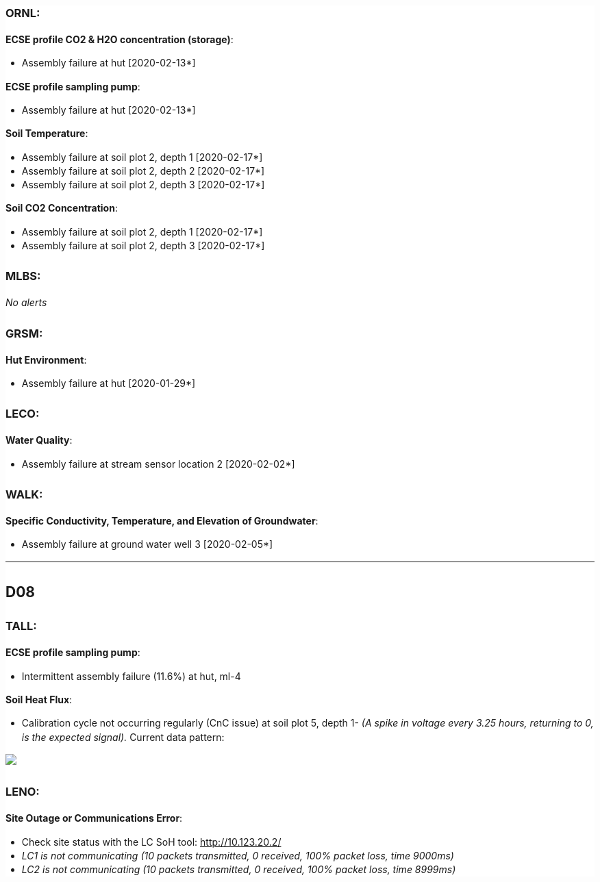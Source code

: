 ### ORNL:

**ECSE profile CO2 & H2O concentration (storage)**:
 - Assembly failure at hut [2020-02-13*]

**ECSE profile sampling pump**:
 - Assembly failure at hut [2020-02-13*]

**Soil Temperature**:
 - Assembly failure at soil plot 2, depth 1 [2020-02-17*]
 - Assembly failure at soil plot 2, depth 2 [2020-02-17*]
 - Assembly failure at soil plot 2, depth 3 [2020-02-17*]

**Soil CO2 Concentration**:
 - Assembly failure at soil plot 2, depth 1 [2020-02-17*]
 - Assembly failure at soil plot 2, depth 3 [2020-02-17*]

### MLBS:

_No alerts_

### GRSM:

**Hut Environment**:
 - Assembly failure at hut [2020-01-29*]

### LECO:

**Water Quality**:
 - Assembly failure at stream sensor location 2 [2020-02-02*]

### WALK:

**Specific Conductivity, Temperature, and Elevation of Groundwater**:
 - Assembly failure at ground water well 3 [2020-02-05*]

***
## D08

### TALL:

**ECSE profile sampling pump**:
 - Intermittent assembly failure (11.6%) at hut, ml-4

**Soil Heat Flux**:
 - Calibration cycle not occurring regularly (CnC issue) at soil plot 5, depth 1- _(A spike in voltage every 3.25 hours, returning to 0, is the expected signal)._ Current data pattern:

<img src="/scratch/SOM/rollingAnalysis/RptDp00/smartAlerts/imgs/NEON.D08.TALL.DP0.00040.001.01800.005.501.000-2020-02-21.png">

### LENO:

**Site Outage or Communications Error**:
 - Check site status with the LC SoH tool: http://10.123.20.2/
 - _LC1 is not communicating (10 packets transmitted, 0 received, 100% packet loss, time 9000ms)_
 - _LC2 is not communicating (10 packets transmitted, 0 received, 100% packet loss, time 8999ms)_
